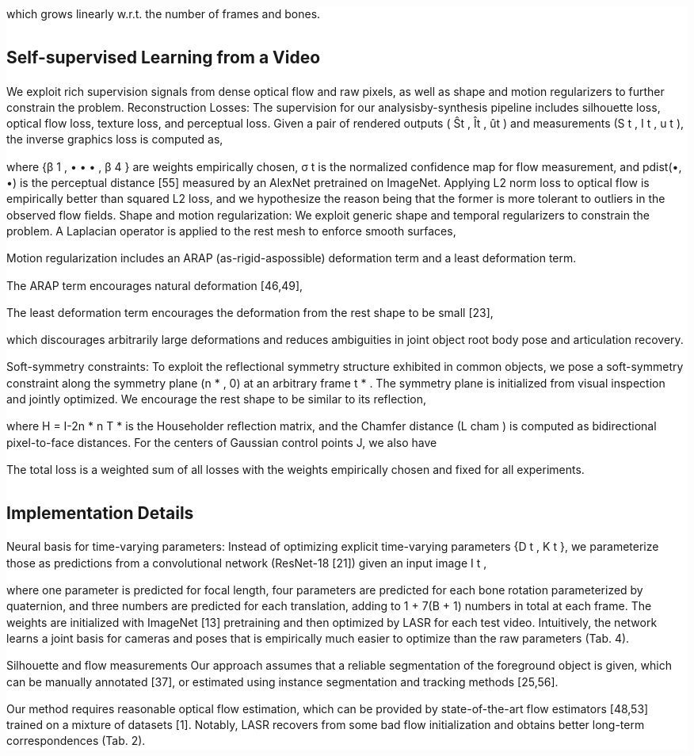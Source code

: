 which grows linearly w.r.t. the number of frames and bones.

## Self-supervised Learning from a Video

We exploit rich supervision signals from dense optical flow and raw pixels, as well as shape and motion regularizers to further constrain the problem. Reconstruction Losses: The supervision for our analysisby-synthesis pipeline includes silhouette loss, optical flow loss, texture loss, and perceptual loss. Given a pair of rendered outputs ( Ŝt , Ît , ût ) and measurements (S t , I t , u t ), the inverse graphics loss is computed as,

where {β 1 , • • • , β 4 } are weights empirically chosen, σ t is the normalized confidence map for flow measurement, and pdist(•, •) is the perceptual distance [55] measured by an AlexNet pretrained on ImageNet. Applying L2 norm loss to optical flow is empirically better than squared L2 loss, and we hypothesize the reason being that the former is more tolerant to outliers in the observed flow fields. Shape and motion regularization: We exploit generic shape and temporal regularizers to constrain the problem. A Laplacian operator is applied to the rest mesh to enforce smooth surfaces,

Motion regularization includes an ARAP (as-rigid-aspossible) deformation term and a least deformation term.

The ARAP term encourages natural deformation [46,49],

The least deformation term encourages the deformation from the rest shape to be small [23],

which discourages arbitrarily large deformations and reduces ambiguities in joint object root body pose and articulation recovery.

Soft-symmetry constraints: To exploit the reflectional symmetry structure exhibited in common objects, we pose a soft-symmetry constraint along the symmetry plane (n * , 0) at an arbitrary frame t * . The symmetry plane is initialized from visual inspection and jointly optimized. We encourage the rest shape to be similar to its reflection,

where H = I-2n * n T * is the Householder reflection matrix, and the Chamfer distance (L cham ) is computed as bidirectional pixel-to-face distances. For the centers of Gaussian control points J, we also have

The total loss is a weighted sum of all losses with the weights empirically chosen and fixed for all experiments.

## Implementation Details

Neural basis for time-varying parameters: Instead of optimizing explicit time-varying parameters {D t , K t }, we parameterize those as predictions from a convolutional network (ResNet-18 [21]) given an input image I t ,

where one parameter is predicted for focal length, four parameters are predicted for each bone rotation parameterized by quaternion, and three numbers are predicted for each translation, adding to 1 + 7(B + 1) numbers in total at each frame. The weights are initialized with ImageNet [13] pretraining and then optimized by LASR for each test video. Intuitively, the network learns a joint basis for cameras and poses that is empirically much easier to optimize than the raw parameters (Tab. 4).

Silhouette and flow measurements Our approach assumes that a reliable segmentation of the foreground object is given, which can be manually annotated [37], or estimated using instance segmentation and tracking methods [25,56].

Our method requires reasonable optical flow estimation, which can be provided by state-of-the-art flow estimators [48,53] trained on a mixture of datasets [1]. Notably, LASR recovers from some bad flow initialization and obtains better long-term correspondences (Tab. 2).
